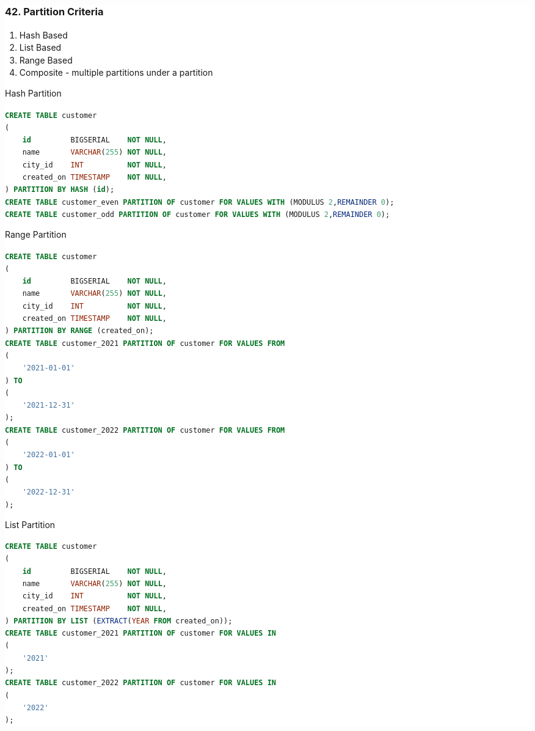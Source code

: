 ### 42. Partition Criteria

1. Hash Based
2. List Based
3. Range Based
4. Composite - multiple partitions under a partition

Hash Partition

```sql
CREATE TABLE customer
(
    id         BIGSERIAL    NOT NULL,
    name       VARCHAR(255) NOT NULL,
    city_id    INT          NOT NULL,
    created_on TIMESTAMP    NOT NULL,
) PARTITION BY HASH (id);
CREATE TABLE customer_even PARTITION OF customer FOR VALUES WITH (MODULUS 2,REMAINDER 0);
CREATE TABLE customer_odd PARTITION OF customer FOR VALUES WITH (MODULUS 2,REMAINDER 0);
```

Range Partition

```sql
CREATE TABLE customer
(
    id         BIGSERIAL    NOT NULL,
    name       VARCHAR(255) NOT NULL,
    city_id    INT          NOT NULL,
    created_on TIMESTAMP    NOT NULL,
) PARTITION BY RANGE (created_on);
CREATE TABLE customer_2021 PARTITION OF customer FOR VALUES FROM
(
    '2021-01-01'
) TO
(
    '2021-12-31'
);
CREATE TABLE customer_2022 PARTITION OF customer FOR VALUES FROM
(
    '2022-01-01'
) TO
(
    '2022-12-31'
);
```

List Partition

```sql
CREATE TABLE customer
(
    id         BIGSERIAL    NOT NULL,
    name       VARCHAR(255) NOT NULL,
    city_id    INT          NOT NULL,
    created_on TIMESTAMP    NOT NULL,
) PARTITION BY LIST (EXTRACT(YEAR FROM created_on));
CREATE TABLE customer_2021 PARTITION OF customer FOR VALUES IN
(
    '2021'
);
CREATE TABLE customer_2022 PARTITION OF customer FOR VALUES IN
(
    '2022'
);
```
